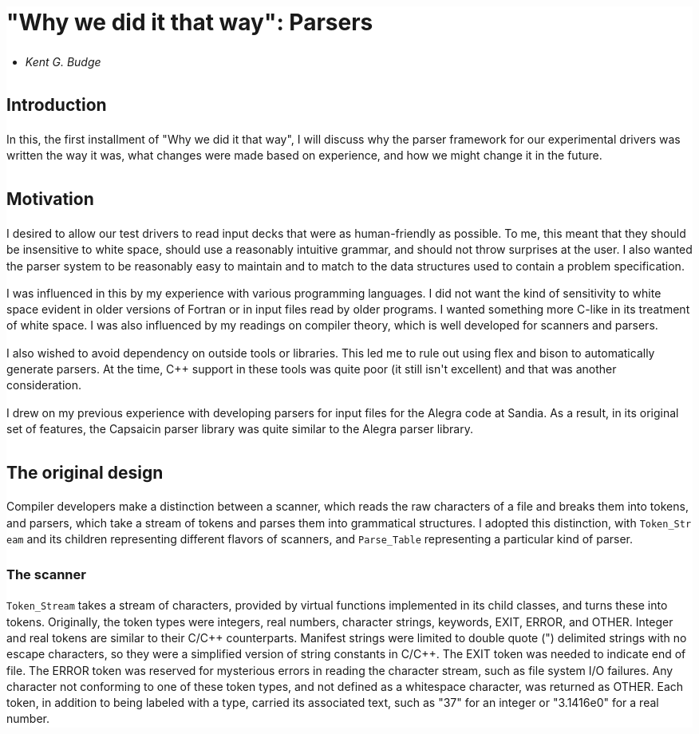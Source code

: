 # "Why we did it that way": Parsers

* _Kent G. Budge_

## Introduction

In this, the first installment of "Why we did it that way", I will discuss why the parser framework
for our experimental drivers was written the way it was, what changes were made based on experience,
and how we might change it in the future.

## Motivation

I desired to allow our test drivers to read input decks that were as human-friendly as possible. To
me, this meant that they should be insensitive to white space, should use a reasonably intuitive
grammar, and should not throw surprises at the user. I also wanted the parser system to be
reasonably easy to maintain and to match to the data structures used to contain a problem
specification.

I was influenced in this by my experience with various programming languages. I did not want the
kind of sensitivity to white space evident in older versions of Fortran or in input files read by
older programs. I wanted something more C-like in its treatment of white space. I was also
influenced by my readings on compiler theory, which is well developed for scanners and parsers.

I also wished to avoid dependency on outside tools or libraries. This led me to rule out using flex
and bison to automatically generate parsers. At the time, C++ support in these tools was quite poor
(it still isn't excellent) and that was another consideration.

I drew on my previous experience with developing parsers for input files for the Alegra code at
Sandia. As a result, in its original set of features, the Capsaicin parser library was quite similar
to the Alegra parser library.

## The original design

Compiler developers make a distinction between a scanner, which reads the raw characters of a file
and breaks them into tokens, and parsers, which take a stream of tokens and parses them into
grammatical structures. I adopted this distinction, with `Token_Stream` and its children
representing different flavors of scanners, and `Parse_Table` representing a particular kind of
parser.

### The scanner

`Token_Stream` takes a stream of characters, provided by virtual functions implemented in its child
classes, and turns these into tokens. Originally, the token types were integers, real numbers,
character strings, keywords, EXIT, ERROR, and OTHER. Integer and real tokens are similar to their
C/C++ counterparts. Manifest strings were limited to double quote (") delimited strings with no
escape characters, so they were a simplified version of string constants in C/C++. The EXIT token
was needed to indicate end of file. The ERROR token was reserved for mysterious errors in reading
the character stream, such as file system I/O failures. Any character not conforming to one of these
token types, and not defined as a whitespace character, was returned as OTHER. Each token, in
addition to being labeled with a type, carried its associated text, such as "37" for an integer or
"3.1416e0" for a real number.
